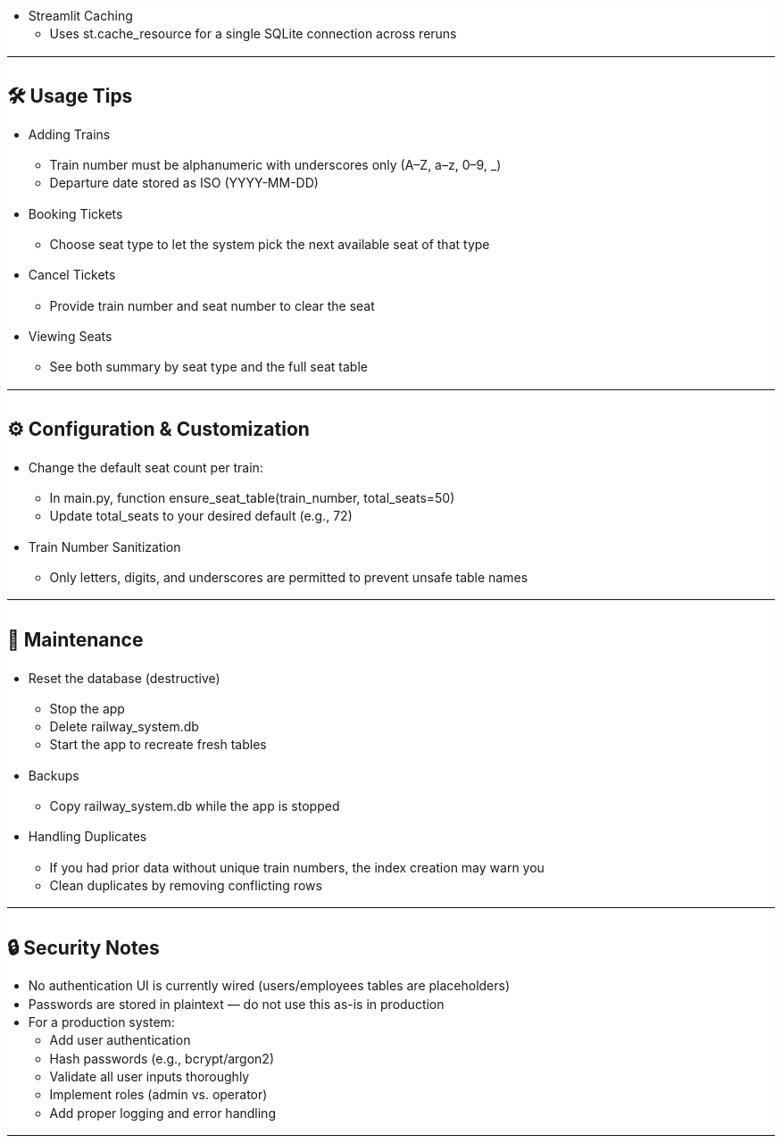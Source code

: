 - Streamlit Caching
  - Uses st.cache_resource for a single SQLite connection across reruns

---

## 🛠️ Usage Tips

- Adding Trains
  - Train number must be alphanumeric with underscores only (A–Z, a–z, 0–9, _)
  - Departure date stored as ISO (YYYY-MM-DD)

- Booking Tickets
  - Choose seat type to let the system pick the next available seat of that type

- Cancel Tickets
  - Provide train number and seat number to clear the seat

- Viewing Seats
  - See both summary by seat type and the full seat table

---

## ⚙️ Configuration & Customization

- Change the default seat count per train:
  - In main.py, function ensure_seat_table(train_number, total_seats=50)
  - Update total_seats to your desired default (e.g., 72)

- Train Number Sanitization
  - Only letters, digits, and underscores are permitted to prevent unsafe table names

---

## 🧹 Maintenance

- Reset the database (destructive)
  - Stop the app
  - Delete railway_system.db
  - Start the app to recreate fresh tables

- Backups
  - Copy railway_system.db while the app is stopped

- Handling Duplicates
  - If you had prior data without unique train numbers, the index creation may warn you
  - Clean duplicates by removing conflicting rows

---

## 🔒 Security Notes

- No authentication UI is currently wired (users/employees tables are placeholders)
- Passwords are stored in plaintext — do not use this as-is in production
- For a production system:
  - Add user authentication
  - Hash passwords (e.g., bcrypt/argon2)
  - Validate all user inputs thoroughly
  - Implement roles (admin vs. operator)
  - Add proper logging and error handling

---